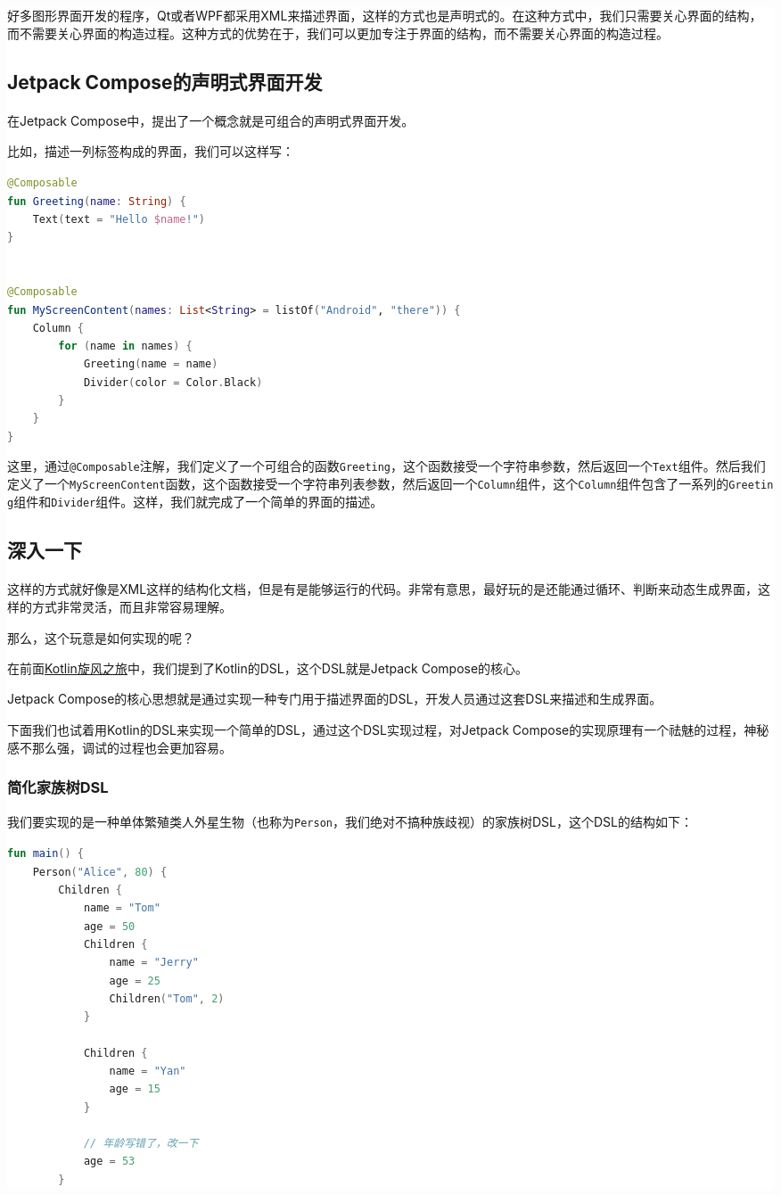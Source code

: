 好多图形界面开发的程序，Qt或者WPF都采用XML来描述界面，这样的方式也是声明式的。在这种方式中，我们只需要关心界面的结构，而不需要关心界面的构造过程。这种方式的优势在于，我们可以更加专注于界面的结构，而不需要关心界面的构造过程。

## Jetpack Compose的声明式界面开发

在Jetpack Compose中，提出了一个概念就是可组合的声明式界面开发。

比如，描述一列标签构成的界面，我们可以这样写：

```kotlin
@Composable
fun Greeting(name: String) {
    Text(text = "Hello $name!")
}


@Composable
fun MyScreenContent(names: List<String> = listOf("Android", "there")) {
    Column {
        for (name in names) {
            Greeting(name = name)
            Divider(color = Color.Black)
        }
    }
}
```

这里，通过`@Composable`注解，我们定义了一个可组合的函数`Greeting`，这个函数接受一个字符串参数，然后返回一个`Text`组件。然后我们定义了一个`MyScreenContent`函数，这个函数接受一个字符串列表参数，然后返回一个`Column`组件，这个`Column`组件包含了一系列的`Greeting`组件和`Divider`组件。这样，我们就完成了一个简单的界面的描述。

## 深入一下

这样的方式就好像是XML这样的结构化文档，但是有是能够运行的代码。非常有意思，最好玩的是还能通过循环、判断来动态生成界面，这样的方式非常灵活，而且非常容易理解。

那么，这个玩意是如何实现的呢？

在前面[Kotlin旋风之旅](002-KotlinTour.md)中，我们提到了Kotlin的DSL，这个DSL就是Jetpack Compose的核心。

Jetpack Compose的核心思想就是通过实现一种专门用于描述界面的DSL，开发人员通过这套DSL来描述和生成界面。

下面我们也试着用Kotlin的DSL来实现一个简单的DSL，通过这个DSL实现过程，对Jetpack Compose的实现原理有一个祛魅的过程，神秘感不那么强，调试的过程也会更加容易。

### 简化家族树DSL

我们要实现的是一种单体繁殖类人外星生物（也称为`Person`，我们绝对不搞种族歧视）的家族树DSL，这个DSL的结构如下：

```kotlin
fun main() {
    Person("Alice", 80) {
        Children {
            name = "Tom"
            age = 50
            Children {
                name = "Jerry"
                age = 25
                Children("Tom", 2)
            }

            Children {
                name = "Yan"
                age = 15
            }

            // 年龄写错了，改一下
            age = 53
        }

```
